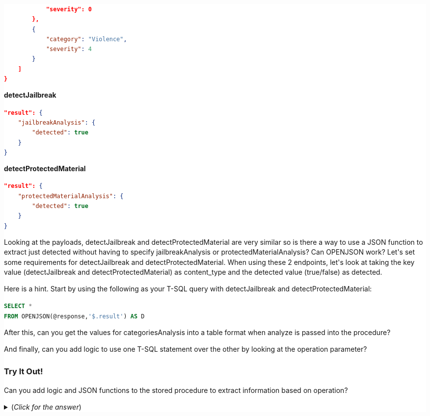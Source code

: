 ```JSON
            "severity": 0
        },
        {
            "category": "Violence",
            "severity": 4
        }
    ]
}
```

**detectJailbreak**

```JSON
"result": {
    "jailbreakAnalysis": {
        "detected": true
    }
}
```

**detectProtectedMaterial**

```JSON
"result": {
    "protectedMaterialAnalysis": {
        "detected": true
    }
}
```

Looking at the payloads, detectJailbreak and detectProtectedMaterial are very similar so is there a way to use a JSON function to extract just detected without having to specify jailbreakAnalysis or protectedMaterialAnalysis? Can OPENJSON work? Let's set some requirements for detectJailbreak and detectProtectedMaterial. When using these 2 endpoints, let's look at taking the key value (detectJailbreak and detectProtectedMaterial) as content_type and the detected value (true/false) as detected.

Here is a hint. Start by using the following as your T-SQL query with detectJailbreak and detectProtectedMaterial:

```SQL
SELECT *
FROM OPENJSON(@response,'$.result') AS D
```

After this, can you get the values for categoriesAnalysis into a table format when analyze is passed into the procedure?

And finally, can you add logic to use one T-SQL statement over the other by looking at the operation parameter?

### Try It Out!

Can you add logic and JSON functions to the stored procedure to extract information based on operation?

<details><summary>(<i>Click for the answer</i>)</summary></details>
